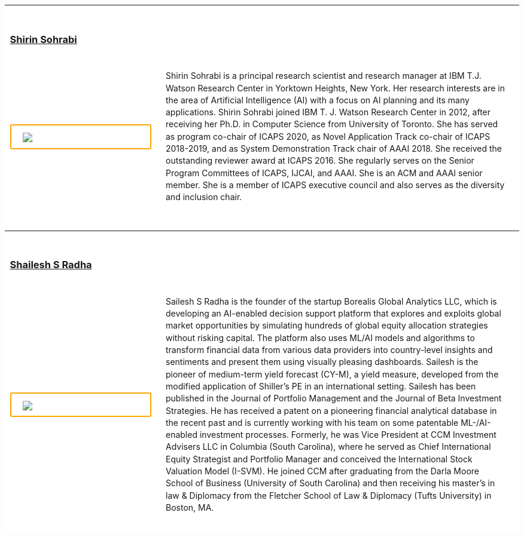</div>

<hr />


<div style="width: 100%; margin: 0; padding: 1%;">

<h3><a href="#sohrabi" name="sohrabi">Shirin Sohrabi</a></h3>

<div style="display: inline-block; width: 25%; border: 2px solid orange; border-radius: 3%; padding: 1%; vertical-align:middle;">
<img style="width:90%; border-radius: 3%; vertical-align: middle; margin-left: 5%" src="/img/sohrabi.jpg" />
</div>

<div style="display: inline-block; width: 68%; padding: 1%; vertical-align: middle;">


<div style="margin:0; padding: 0; padding-left: 2%">


<p>
Shirin Sohrabi is a principal research scientist and research manager at IBM T.J. Watson Research Center in Yorktown Heights, New York. Her research interests are in the area of Artificial Intelligence (AI) with a focus on AI planning and its many applications. Shirin Sohrabi joined IBM T. J. Watson Research Center in 2012, after receiving her Ph.D. in Computer Science from University of Toronto. She has served as program co-chair of ICAPS 2020, as Novel Application Track co-chair of ICAPS 2018-2019, and as System Demonstration Track chair of AAAI 2018. She received the outstanding reviewer award at ICAPS 2016. She regularly serves on the Senior Program Committees of ICAPS, IJCAI, and AAAI. She is an ACM and AAAI senior member. She is a member of ICAPS executive council and also serves as the diversity and inclusion chair.
</p>

</div>

</div>

</div>

<hr />

<div style="width: 100%; margin: 0; padding: 1%;">

<h3><a href="#radha" name="radha">Shailesh S Radha</a></h3>

<div style="display: inline-block; width: 25%; border: 2px solid orange; border-radius: 3%; padding: 1%; vertical-align:middle;">
<img style="width:90%; border-radius: 3%; vertical-align: middle; margin-left: 5%" src="/img/radha.jpg" />
</div>

<div style="display: inline-block; width: 68%; padding: 1%; vertical-align: middle;">


<div style="margin:0; padding: 0; padding-left: 2%">


<p>
Sailesh S Radha is the founder of the startup Borealis Global Analytics LLC, which is developing an AI-enabled decision support platform that explores and exploits global market opportunities by simulating hundreds of global equity allocation strategies without risking capital. The platform also uses ML/AI models and algorithms to transform financial data from various data providers into country-level insights and sentiments and present them using visually pleasing dashboards. Sailesh is the pioneer of medium-term yield forecast (CY-M), a yield measure, developed from the modified application of Shiller’s PE in an international setting. Sailesh has been published in the Journal of Portfolio Management and the Journal of Beta Investment Strategies. He has received a patent on a pioneering financial analytical database in the recent past and is currently working with his team on some patentable ML-/AI-enabled investment processes. Formerly, he was Vice President at CCM Investment Advisers LLC in Columbia (South Carolina), where he served as Chief International Equity Strategist and Portfolio Manager and conceived the International Stock Valuation Model (I-SVM). He joined CCM after graduating from the Darla Moore School of Business (University of South Carolina) and then receiving his master’s in law & Diplomacy from the Fletcher School of Law &amp; Diplomacy (Tufts University) in Boston, MA.
</p>
